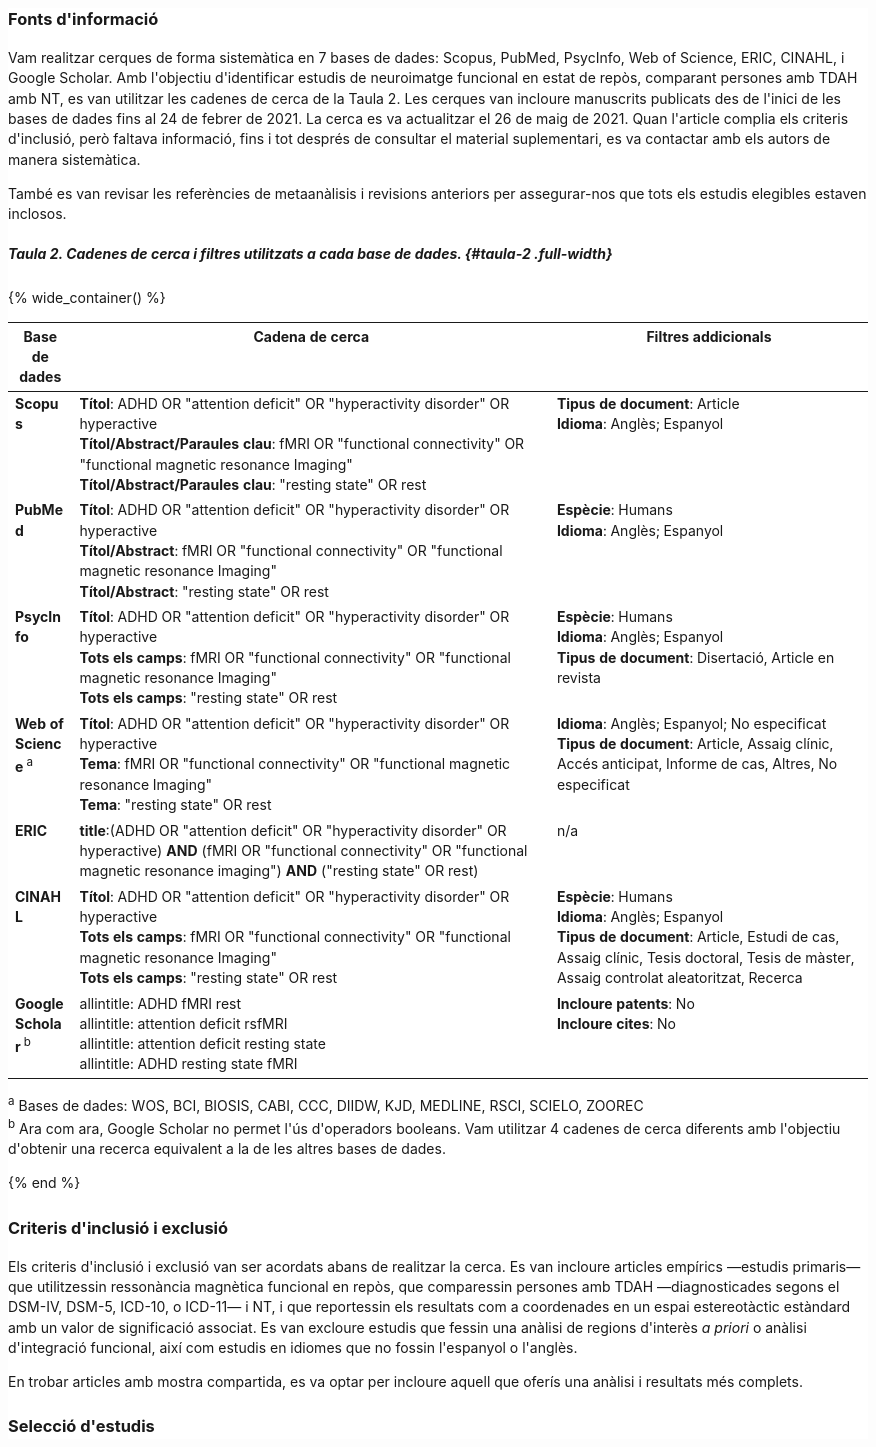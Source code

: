 ### Fonts d'informació

Vam realitzar cerques de forma sistemàtica en 7 bases de dades: Scopus, PubMed, PsycInfo, Web of Science, ERIC, CINAHL, i Google Scholar. Amb l'objectiu d'identificar estudis de neuroimatge funcional en estat de repòs, comparant persones amb TDAH amb NT, es van utilitzar les cadenes de cerca de la Taula 2. Les cerques van incloure manuscrits publicats des de l'inici de les bases de dades fins al 24 de febrer de 2021. La cerca es va actualitzar el 26 de maig de 2021. Quan l'article complia els criteris d'inclusió, però faltava informació, fins i tot després de consultar el material suplementari, es va contactar amb els autors de manera sistemàtica.

També es van revisar les referències de metaanàlisis i revisions anteriors per assegurar-nos que tots els estudis elegibles estaven inclosos.

##### **Taula 2**. *Cadenes de cerca i filtres utilitzats a cada base de dades.*  {#taula-2 .full-width}

{% wide_container() %}

| Base de dades         | Cadena de cerca | Filtres addicionals |
|-----------------------|--------------------|---------------------|
| **Scopus**               | **Títol**: ADHD OR "attention deficit" OR "hyperactivity disorder" OR hyperactive<br>**Títol/Abstract/Paraules clau**: fMRI OR "functional connectivity" OR "functional magnetic resonance Imaging"<br>**Títol/Abstract/Paraules clau**: "resting state" OR rest | **Tipus de document**: Article<br>**Idioma**: Anglès; Espanyol |
| **PubMed**               | **Títol**: ADHD OR "attention deficit" OR "hyperactivity disorder" OR hyperactive<br>**Títol/Abstract**: fMRI OR "functional connectivity" OR "functional magnetic resonance Imaging"<br>**Títol/Abstract**: "resting state" OR rest | **Espècie**: Humans<br>**Idioma**: Anglès; Espanyol |
| **PsycInfo**             | **Títol**: ADHD OR "attention deficit" OR "hyperactivity disorder" OR hyperactive<br>**Tots els camps**: fMRI OR "functional connectivity" OR "functional magnetic resonance Imaging"<br>**Tots els camps**: "resting state" OR rest | **Espècie**: Humans<br>**Idioma**: Anglès; Espanyol<br>**Tipus de document**: Disertació, Article en revista |
| **Web of Science**<sup> a</sup> | **Títol**: ADHD OR "attention deficit" OR "hyperactivity disorder" OR hyperactive<br>**Tema**: fMRI OR "functional connectivity" OR "functional magnetic resonance Imaging"<br>**Tema**: "resting state" OR rest | **Idioma**: Anglès; Espanyol; No especificat<br>**Tipus de document**: Article, Assaig clínic, Accés anticipat, Informe de cas, Altres, No especificat |
| **ERIC**                 | **title**:(ADHD OR "attention deficit" OR "hyperactivity disorder" OR hyperactive) **AND** (fMRI OR "functional connectivity" OR "functional magnetic resonance imaging") **AND** ("resting state" OR rest) | n/a |
| **CINAHL**               | **Títol**: ADHD OR "attention deficit" OR "hyperactivity disorder" OR hyperactive<br>**Tots els camps**: fMRI OR "functional connectivity" OR "functional magnetic resonance Imaging"<br>**Tots els camps**: "resting state" OR rest | **Espècie**: Humans<br>**Idioma**: Anglès; Espanyol<br>**Tipus de document**: Article, Estudi de cas, Assaig clínic, Tesis doctoral, Tesis de màster, Assaig controlat aleatoritzat, Recerca |
| **Google Scholar**<sup> b</sup> | allintitle: ADHD fMRI rest<br>allintitle: attention deficit rsfMRI<br>allintitle: attention deficit resting state<br>allintitle: ADHD resting state fMRI | **Incloure patents**: No<br>**Incloure cites**: No |

<sup>a</sup> Bases de dades: WOS, BCI, BIOSIS, CABI, CCC, DIIDW, KJD, MEDLINE, RSCI, SCIELO, ZOOREC <br> <sup>b</sup> Ara com ara, Google Scholar no permet l'ús d'operadors booleans. Vam utilitzar 4 cadenes de cerca diferents amb l'objectiu d'obtenir una recerca equivalent a la de les altres bases de dades.

{% end %}

### Criteris d'inclusió i exclusió

Els criteris d'inclusió i exclusió van ser acordats abans de realitzar la cerca. Es van incloure articles empírics —estudis primaris— que utilitzessin ressonància magnètica funcional en repòs, que comparessin persones amb TDAH —diagnosticades segons el DSM-IV, DSM-5, ICD-10, o ICD-11— i NT, i que reportessin els resultats com a coordenades en un espai estereotàctic estàndard amb un valor de significació associat. Es van excloure estudis que fessin una anàlisi de regions d'interès *a priori* o anàlisi d'integració funcional, així com estudis en idiomes que no fossin l'espanyol o l'anglès.

En trobar articles amb mostra compartida, es va optar per incloure aquell que oferís una anàlisi i resultats més complets.

### Selecció d'estudis
